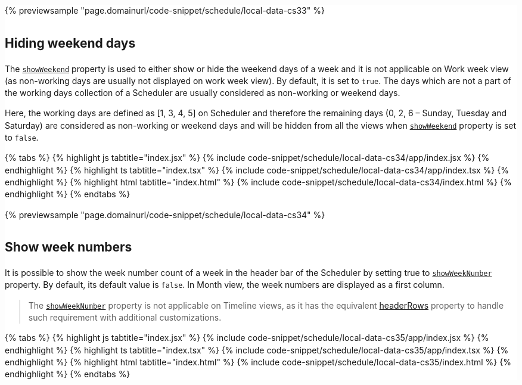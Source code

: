 {% previewsample "page.domainurl/code-snippet/schedule/local-data-cs33" %}

## Hiding weekend days

The [`showWeekend`](https://ej2.syncfusion.com/react/documentation/api/schedule/views/#showweekend) property is used to either show or hide the weekend days of a week and it is not applicable on Work week view (as non-working days are usually not displayed on work week view). By default, it is set to `true`. The days which are not a part of the working days collection of a Scheduler are usually considered as non-working or weekend days.

Here, the working days are defined as [1, 3, 4, 5] on Scheduler and therefore the remaining days (0, 2, 6 – Sunday, Tuesday and Saturday) are considered as non-working or weekend days and will be hidden from all the views when [`showWeekend`](https://ej2.syncfusion.com/react/documentation/api/schedule/views/#showweekend) property is set to `false`.

{% tabs %}
{% highlight js tabtitle="index.jsx" %}
{% include code-snippet/schedule/local-data-cs34/app/index.jsx %}
{% endhighlight %}
{% highlight ts tabtitle="index.tsx" %}
{% include code-snippet/schedule/local-data-cs34/app/index.tsx %}
{% endhighlight %}
{% highlight html tabtitle="index.html" %}
{% include code-snippet/schedule/local-data-cs34/index.html %}
{% endhighlight %}
{% endtabs %}
        
{% previewsample "page.domainurl/code-snippet/schedule/local-data-cs34" %}

## Show week numbers

It is possible to show the week number count of a week in the header bar of the Scheduler by setting true to [`showWeekNumber`](https://ej2.syncfusion.com/react/documentation/api/schedule/views/#showweeknumber) property. By default, its default value is `false`. In Month view, the week numbers are displayed as a first column.

> The [`showWeekNumber`](https://ej2.syncfusion.com/react/documentation/api/schedule/views/#showweeknumber) property is not applicable on Timeline views, as it has the equivalent [headerRows](./header-rows#display-week-numbers-in-timeline-views) property to handle such requirement with additional customizations.

{% tabs %}
{% highlight js tabtitle="index.jsx" %}
{% include code-snippet/schedule/local-data-cs35/app/index.jsx %}
{% endhighlight %}
{% highlight ts tabtitle="index.tsx" %}
{% include code-snippet/schedule/local-data-cs35/app/index.tsx %}
{% endhighlight %}
{% highlight html tabtitle="index.html" %}
{% include code-snippet/schedule/local-data-cs35/index.html %}
{% endhighlight %}
{% endtabs %}
        